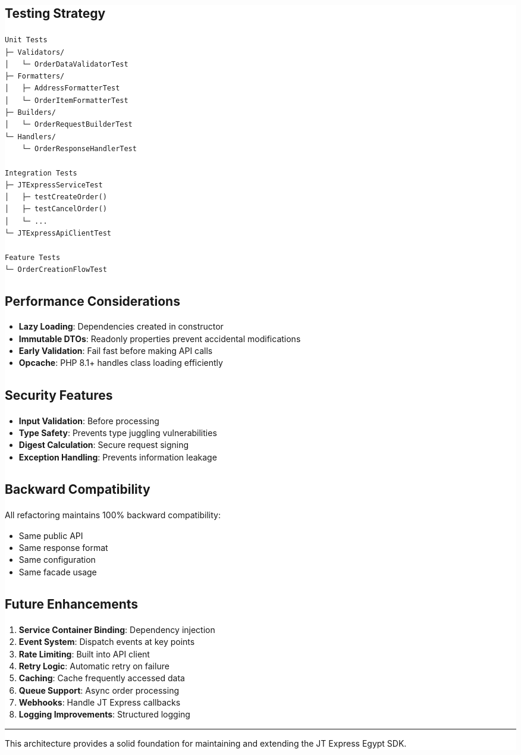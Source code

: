 ## Testing Strategy

```
Unit Tests
├─ Validators/
│   └─ OrderDataValidatorTest
├─ Formatters/
│   ├─ AddressFormatterTest
│   └─ OrderItemFormatterTest
├─ Builders/
│   └─ OrderRequestBuilderTest
└─ Handlers/
    └─ OrderResponseHandlerTest

Integration Tests
├─ JTExpressServiceTest
│   ├─ testCreateOrder()
│   ├─ testCancelOrder()
│   └─ ...
└─ JTExpressApiClientTest

Feature Tests
└─ OrderCreationFlowTest
```

## Performance Considerations

- **Lazy Loading**: Dependencies created in constructor
- **Immutable DTOs**: Readonly properties prevent accidental modifications
- **Early Validation**: Fail fast before making API calls
- **Opcache**: PHP 8.1+ handles class loading efficiently

## Security Features

- **Input Validation**: Before processing
- **Type Safety**: Prevents type juggling vulnerabilities
- **Digest Calculation**: Secure request signing
- **Exception Handling**: Prevents information leakage

## Backward Compatibility

All refactoring maintains 100% backward compatibility:
- Same public API
- Same response format
- Same configuration
- Same facade usage

## Future Enhancements

1. **Service Container Binding**: Dependency injection
2. **Event System**: Dispatch events at key points
3. **Rate Limiting**: Built into API client
4. **Retry Logic**: Automatic retry on failure
5. **Caching**: Cache frequently accessed data
6. **Queue Support**: Async order processing
7. **Webhooks**: Handle JT Express callbacks
8. **Logging Improvements**: Structured logging

---

This architecture provides a solid foundation for maintaining and extending the JT Express Egypt SDK.